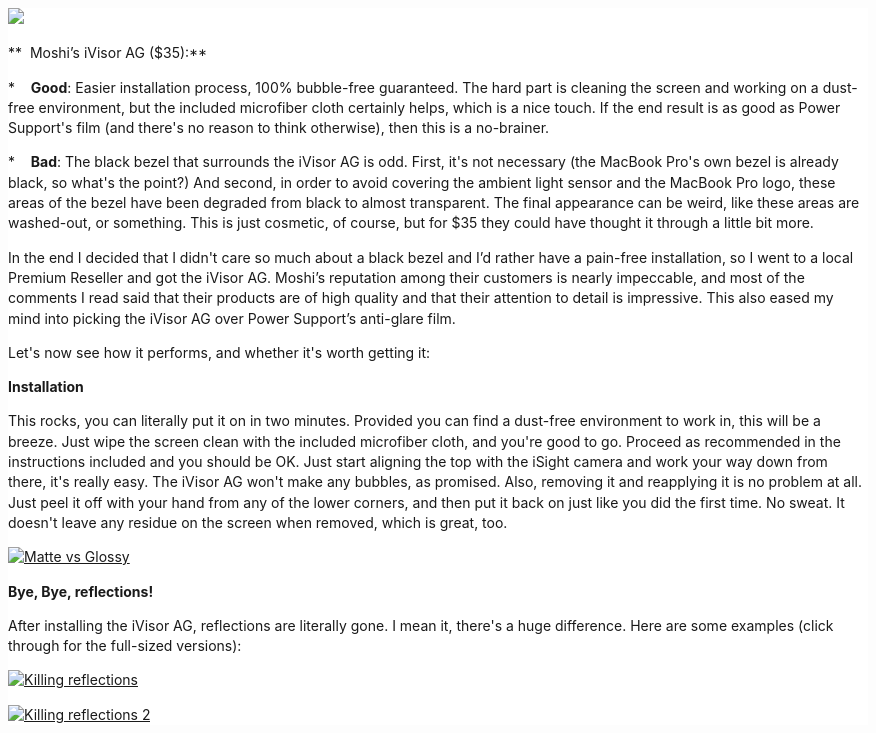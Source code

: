 


[![](http://www.powersupportusa.com/media/catalog/product/cache/1/image/9df78eab33525d08d6e5fb8d27136e95/f/i/filmmacbookpro13_1.jpg)](http://www.powersupportusa.com/accessories/macbook-pro-13/anti-glare-film.html)




**  Moshi’s iVisor AG ($35):**  

 *    **Good**: Easier installation process, 100% bubble-free guaranteed. The hard part is cleaning the screen and working on a dust-free environment, but the included microfiber cloth certainly helps, which is a nice touch. If the end result is as good as Power Support's film (and there's no reason to think otherwise), then this is a no-brainer.  
 
 *    **Bad**: The black bezel that surrounds the iVisor AG is odd. First, it's not necessary (the MacBook Pro's own bezel is already black, so what's the point?) And second, in order to avoid covering the ambient light sensor and the MacBook Pro logo, these areas of the bezel have been degraded from black to almost transparent. The final appearance can be weird, like these areas are washed-out, or something. This is just cosmetic, of course, but for $35 they could have thought it through a little bit more.





  
In the end I decided that I didn't care so much about a black bezel and I’d rather have a pain-free installation, so I went to a local Premium Reseller and got the iVisor AG. Moshi’s reputation among their customers is nearly impeccable, and most of the comments I read said that their products are of high quality and that their attention to detail is impressive. This also eased my mind into picking the iVisor AG over Power Support’s anti-glare film.  
  
Let's now see how it performs, and whether it's worth getting it:  
  
**Installation**  

This rocks, you can literally put it on in two minutes. Provided you can find a dust-free environment to work in, this will be a breeze. Just wipe the screen clean with the included microfiber cloth, and you're good to go. Proceed as recommended in the instructions included and you should be OK. Just start aligning the top with the iSight camera and work your way down from there, it's really easy. The iVisor AG won't make any bubbles, as promised. Also, removing it and reapplying it is no problem at all. Just peel it off with your hand from any of the lower corners, and then put it back on just like you did the first time. No sweat. It doesn't leave any residue on the screen when removed, which is great, too.


[![Matte vs Glossy](http://farm5.static.flickr.com/4100/4757311412_d219e2cddc.jpg)](http://www.flickr.com/photos/analogsenses/4757311412/)
  
  
**Bye, Bye, reflections!** 
 
After installing the iVisor AG, reflections are literally gone. I mean it, there's a huge difference. Here are some examples (click through for the full-sized versions):


[![Killing reflections](http://farm5.static.flickr.com/4078/4756664435_4e4af45afc.jpg)](http://www.flickr.com/photos/analogsenses/4756664435/)   
  
[![Killing reflections 2](http://farm5.static.flickr.com/4077/4757302308_8420d7d7e1.jpg)](http://www.flickr.com/photos/analogsenses/4757302308/)  
  